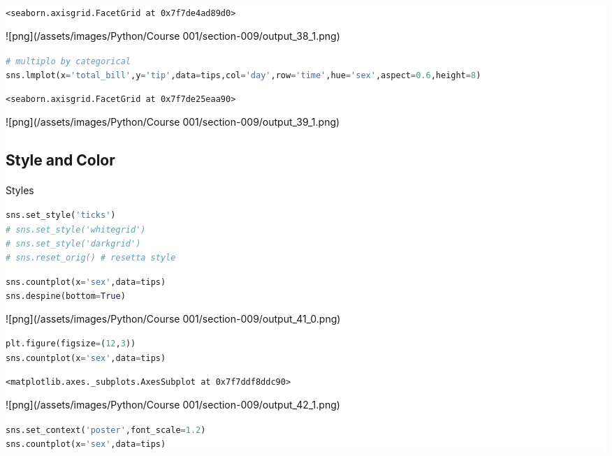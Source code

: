     <seaborn.axisgrid.FacetGrid at 0x7f7de4ad89d0>




![png](/assets/images/Python/Course 001/section-009/output_38_1.png)



```python
# multiplo by categorical
sns.lmplot(x='total_bill',y='tip',data=tips,col='day',row='time',hue='sex',aspect=0.6,height=8)
```




    <seaborn.axisgrid.FacetGrid at 0x7f7de25eaa90>




![png](/assets/images/Python/Course 001/section-009/output_39_1.png)


## Style and Color

Styles
```python
sns.set_style('ticks')
# sns.set_style('whitegrid')
# sns.set_style('darkgrid')
# sns.reset_orig() # resetta style
```


```python
sns.countplot(x='sex',data=tips)
sns.despine(bottom=True)
```


![png](/assets/images/Python/Course 001/section-009/output_41_0.png)



```python
plt.figure(figsize=(12,3))
sns.countplot(x='sex',data=tips)
```




    <matplotlib.axes._subplots.AxesSubplot at 0x7f7ddf8ddc90>




![png](/assets/images/Python/Course 001/section-009/output_42_1.png)



```python
sns.set_context('poster',font_scale=1.2)
sns.countplot(x='sex',data=tips)
```
